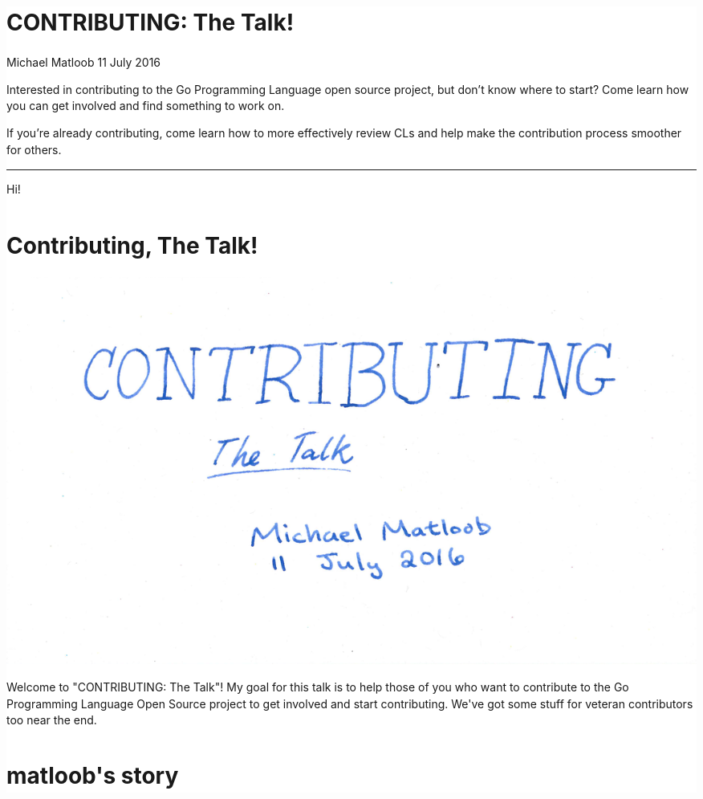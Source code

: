 # CONTRIBUTING: The Talk!

Michael Matloob 11 July 2016

Interested in contributing to the Go Programming Language open source project,
but don’t know where to start? Come learn how you can get involved and find
something to work on.

If you’re already contributing, come learn how to more effectively review CLs
and help make the contribution process smoother for others.

--------------------------------------------------------------------------------

Hi!

# Contributing, The Talk!

![title](slides/title.png)

Welcome to "CONTRIBUTING: The Talk"! My goal for this talk is to help those of
you who want to contribute to the Go Programming Language Open Source project to
get involved and start contributing. We've got some stuff for veteran
contributors too near the end.

# matloob's story
